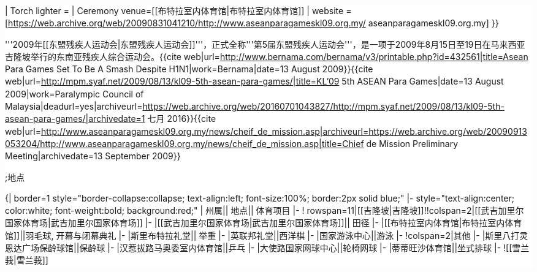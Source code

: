 | Torch lighter    =
| Ceremony venue=[[布特拉室内体育馆|布特拉室内体育馆]]
| website = [https://web.archive.org/web/20090831041210/http://www.aseanparagameskl09.org.my/ aseanparagameskl09.org.my]
}}

'''2009年[[东盟残疾人运动会|东盟残疾人运动会]]'''，正式全称'''第5届东盟残疾人运动会'''，是一项于2009年8月15日至19日在马来西亚吉隆坡举行的东南亚残疾人综合运动会。<ref>{{cite web|url=http://www.bernama.com/bernama/v3/printable.php?id=432561|title=Asean Para Games Set To Be A Smash Despite H1N1|work=Bernama|date=13 August 2009}}</ref><ref>{{cite web|url=http://mpm.syaf.net/2009/08/13/kl09-5th-asean-para-games/|title=KL’09 5th ASEAN Para Games|date=13 August 2009|work=Paralympic Council of Malaysia|deadurl=yes|archiveurl=https://web.archive.org/web/20160701043827/http://mpm.syaf.net/2009/08/13/kl09-5th-asean-para-games/|archivedate=1 七月 2016}}</ref><ref>{{cite web|url=http://www.aseanparagameskl09.org.my/news/cheif_de_mission.asp|archiveurl=https://web.archive.org/web/20090913053204/http://www.aseanparagameskl09.org.my/news/cheif_de_mission.asp|title=Chief de Mission Preliminary Meeting|archivedate=13 September 2009}}</ref>

;地点

{| border=1 style="border-collapse:collapse; text-align:left; font-size:100%; border:2px solid blue;"
|- style="text-align:center; color:white; font-weight:bold; background:red;"
| 州属|| 地点|| 体育项目
|-
! rowspan=11|[[吉隆坡|吉隆坡]]!!colspan=2|[[武吉加里尔国家体育场|武吉加里尔国家体育场]]
|-
|[[武吉加里尔国家体育场|武吉加里尔国家体育场]]|| 田径
|-
|[[布特拉室内体育馆|布特拉室内体育馆]]||羽毛球, 开幕与闭幕典礼
|-
|斯里布特拉礼堂|| 举重
|-
|英联邦礼堂||西洋棋
|-
|国家游泳中心||游泳
|-
!colspan=2|其他
|-
|斯里八打灵恩达广场保龄球馆||保龄球
|-
|汉惹拔路马奥委室内体育馆||乒乓
|-
|大使路国家网球中心||轮椅网球
|-
|蒂蒂旺沙体育馆||坐式排球
|-
![[雪兰莪|雪兰莪]]